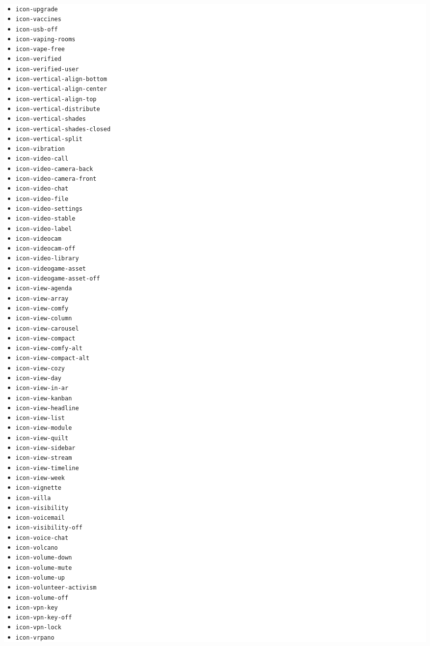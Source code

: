 - `icon-upgrade`
- `icon-vaccines`
- `icon-usb-off`
- `icon-vaping-rooms`
- `icon-vape-free`
- `icon-verified`
- `icon-verified-user`
- `icon-vertical-align-bottom`
- `icon-vertical-align-center`
- `icon-vertical-align-top`
- `icon-vertical-distribute`
- `icon-vertical-shades`
- `icon-vertical-shades-closed`
- `icon-vertical-split`
- `icon-vibration`
- `icon-video-call`
- `icon-video-camera-back`
- `icon-video-camera-front`
- `icon-video-chat`
- `icon-video-file`
- `icon-video-settings`
- `icon-video-stable`
- `icon-video-label`
- `icon-videocam`
- `icon-videocam-off`
- `icon-video-library`
- `icon-videogame-asset`
- `icon-videogame-asset-off`
- `icon-view-agenda`
- `icon-view-array`
- `icon-view-comfy`
- `icon-view-column`
- `icon-view-carousel`
- `icon-view-compact`
- `icon-view-comfy-alt`
- `icon-view-compact-alt`
- `icon-view-cozy`
- `icon-view-day`
- `icon-view-in-ar`
- `icon-view-kanban`
- `icon-view-headline`
- `icon-view-list`
- `icon-view-module`
- `icon-view-quilt`
- `icon-view-sidebar`
- `icon-view-stream`
- `icon-view-timeline`
- `icon-view-week`
- `icon-vignette`
- `icon-villa`
- `icon-visibility`
- `icon-voicemail`
- `icon-visibility-off`
- `icon-voice-chat`
- `icon-volcano`
- `icon-volume-down`
- `icon-volume-mute`
- `icon-volume-up`
- `icon-volunteer-activism`
- `icon-volume-off`
- `icon-vpn-key`
- `icon-vpn-key-off`
- `icon-vpn-lock`
- `icon-vrpano`
